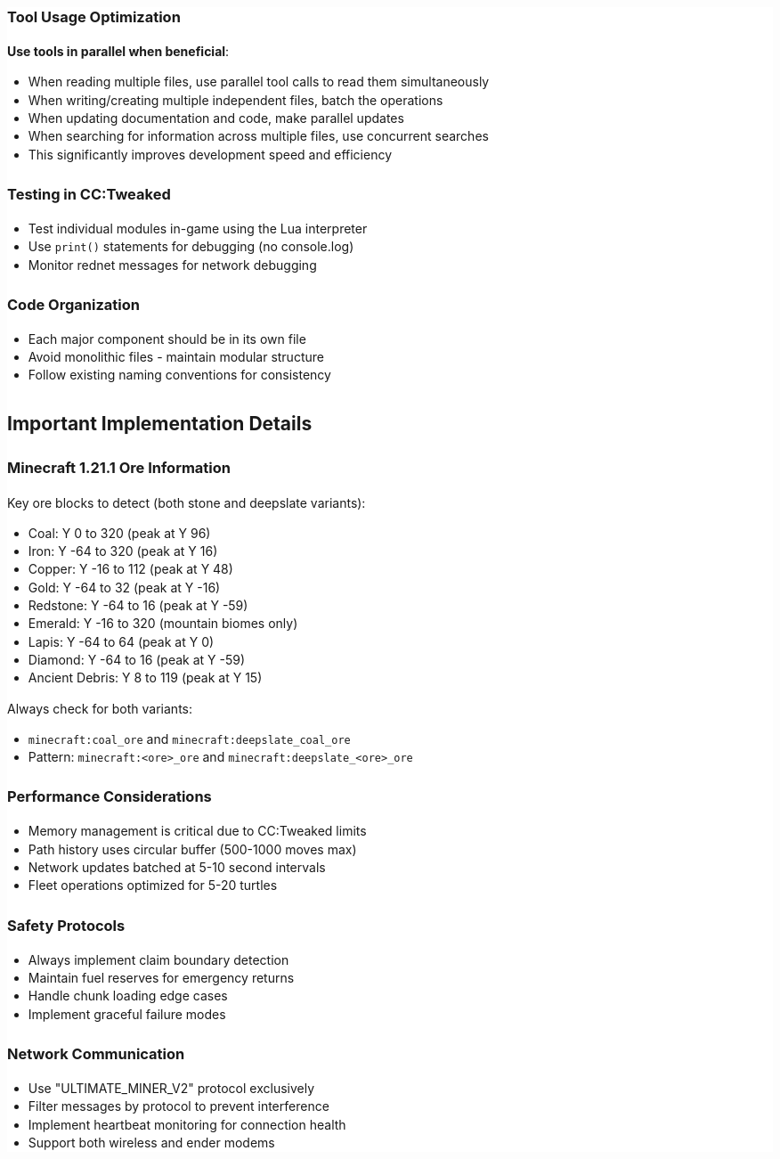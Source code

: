 ### Tool Usage Optimization
**Use tools in parallel when beneficial**:
- When reading multiple files, use parallel tool calls to read them simultaneously
- When writing/creating multiple independent files, batch the operations
- When updating documentation and code, make parallel updates
- When searching for information across multiple files, use concurrent searches
- This significantly improves development speed and efficiency

### Testing in CC:Tweaked
- Test individual modules in-game using the Lua interpreter
- Use `print()` statements for debugging (no console.log)
- Monitor rednet messages for network debugging

### Code Organization
- Each major component should be in its own file
- Avoid monolithic files - maintain modular structure
- Follow existing naming conventions for consistency

## Important Implementation Details

### Minecraft 1.21.1 Ore Information
Key ore blocks to detect (both stone and deepslate variants):
- Coal: Y 0 to 320 (peak at Y 96)
- Iron: Y -64 to 320 (peak at Y 16)
- Copper: Y -16 to 112 (peak at Y 48)
- Gold: Y -64 to 32 (peak at Y -16)
- Redstone: Y -64 to 16 (peak at Y -59)
- Emerald: Y -16 to 320 (mountain biomes only)
- Lapis: Y -64 to 64 (peak at Y 0)
- Diamond: Y -64 to 16 (peak at Y -59)
- Ancient Debris: Y 8 to 119 (peak at Y 15)

Always check for both variants:
- `minecraft:coal_ore` and `minecraft:deepslate_coal_ore`
- Pattern: `minecraft:<ore>_ore` and `minecraft:deepslate_<ore>_ore`

### Performance Considerations
- Memory management is critical due to CC:Tweaked limits
- Path history uses circular buffer (500-1000 moves max)
- Network updates batched at 5-10 second intervals
- Fleet operations optimized for 5-20 turtles

### Safety Protocols
- Always implement claim boundary detection
- Maintain fuel reserves for emergency returns
- Handle chunk loading edge cases
- Implement graceful failure modes

### Network Communication
- Use "ULTIMATE_MINER_V2" protocol exclusively
- Filter messages by protocol to prevent interference
- Implement heartbeat monitoring for connection health
- Support both wireless and ender modems
